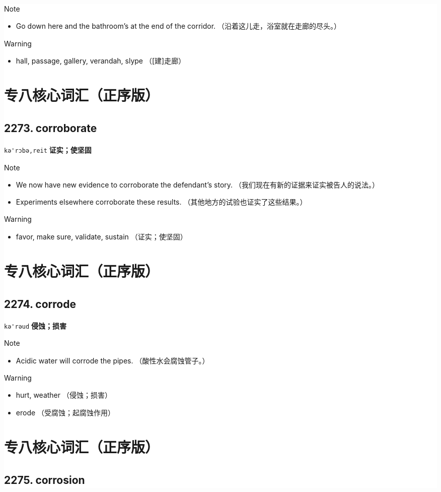 > [!NOTE]
>
> - Go down here and the bathroom’s at the end of the corridor. （沿着这儿走，浴室就在走廊的尽头。）
>

> [!WARNING]
>
> - hall, passage, gallery, verandah, slype （[建]走廊）
>

# 专八核心词汇（正序版）

## 2273. corroborate

`kə'rɔbə,reit`  **证实；使坚固**

> [!NOTE]
>
> - We now have new evidence to corroborate the defendant’s story. （我们现在有新的证据来证实被告人的说法。）
>
> - Experiments elsewhere corroborate these results. （其他地方的试验也证实了这些结果。）
>

> [!WARNING]
>
> - favor, make sure, validate, sustain （证实；使坚固）
>

# 专八核心词汇（正序版）

## 2274. corrode

`kə'rəud`  **侵蚀；损害**

> [!NOTE]
>
> - Acidic water will corrode the pipes. （酸性水会腐蚀管子。）
>

> [!WARNING]
>
> - hurt, weather （侵蚀；损害）
>
> - erode （受腐蚀；起腐蚀作用）
>

# 专八核心词汇（正序版）

## 2275. corrosion
